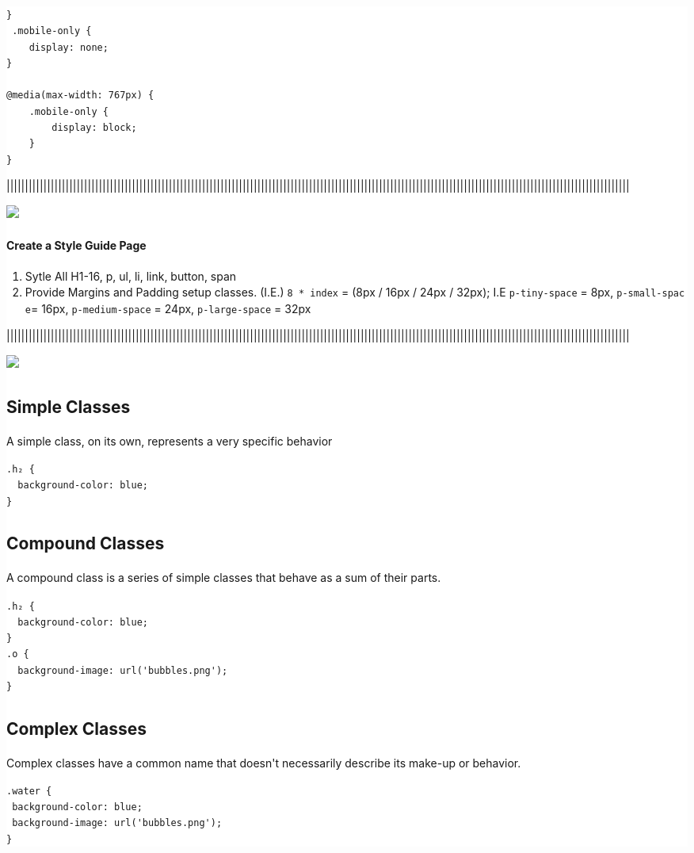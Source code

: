 ```
}
 .mobile-only {
    display: none;
}

@media(max-width: 767px) {
    .mobile-only {
        display: block;
    }
}

```
|||||||||||||||||||||||||||||||||||||||||||||||||||||||||||||||||||||||||||||||||||||||||||||||||||||||||||||||||||||||||||||||||||||||||||||||||||||||||||||||||||||||||

![](https://i.ibb.co/f92T85P/Screen-Shot-2021-06-02-at-3-19-09-PM.png)


#### Create a Style Guide Page
1. Sytle All H1-16, p, ul, li, link, button, span
2. Provide Margins and Padding setup classes. (I.E.) `8 * index` = (8px / 16px / 24px / 32px); I.E `p-tiny-space` = 8px, `p-small-space`= 16px, `p-medium-space`  = 24px, `p-large-space` = 32px

|||||||||||||||||||||||||||||||||||||||||||||||||||||||||||||||||||||||||||||||||||||||||||||||||||||||||||||||||||||||||||||||||||||||||||||||||||||||||||||||||||||||||


![](https://i.ibb.co/mGVLjm5/css-solid.png)
## Simple Classes
A simple class, on its own, represents a very specific behavior
```
.h₂ {
  background-color: blue;
}
```

## Compound Classes
A compound class is a series of simple classes that behave as a sum of their parts.
```
.h₂ {
  background-color: blue;
}
.o {
  background-image: url('bubbles.png');
}
```

## Complex Classes
 Complex classes have a common name that doesn't necessarily describe its make-up or behavior.
 ```
.water {
  background-color: blue;
  background-image: url('bubbles.png');
}
```
